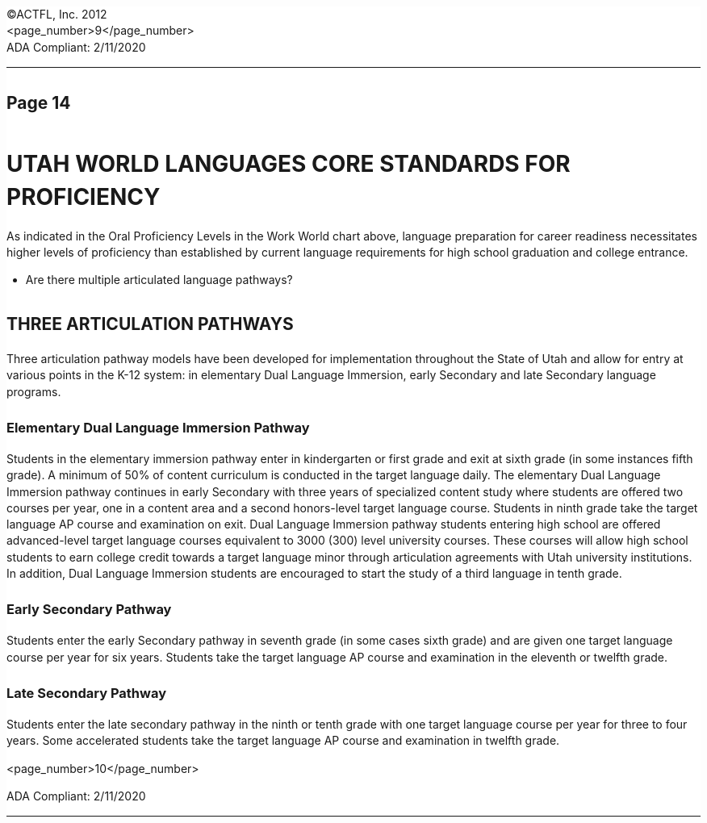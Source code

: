</table>

<footer>©ACTFL, Inc. 2012</footer>
&lt;page_number&gt;9&lt;/page_number&gt;
<footer>ADA Compliant: 2/11/2020</footer>

---


## Page 14

# UTAH WORLD LANGUAGES CORE STANDARDS FOR PROFICIENCY

As indicated in the Oral Proficiency Levels in the Work World chart above, language preparation for career readiness necessitates higher levels of proficiency than established by current language requirements for high school graduation and college entrance.

*   Are there multiple articulated language pathways?

## THREE ARTICULATION PATHWAYS

Three articulation pathway models have been developed for implementation throughout the State of Utah and allow for entry at various points in the K-12 system: in elementary Dual Language Immersion, early Secondary and late Secondary language programs.

### Elementary Dual Language Immersion Pathway

Students in the elementary immersion pathway enter in kindergarten or first grade and exit at sixth grade (in some instances fifth grade). A minimum of 50% of content curriculum is conducted in the target language daily. The elementary Dual Language Immersion pathway continues in early Secondary with three years of specialized content study where students are offered two courses per year, one in a content area and a second honors-level target language course. Students in ninth grade take the target language AP course and examination on exit. Dual Language Immersion pathway students entering high school are offered advanced-level target language courses equivalent to 3000 (300) level university courses. These courses will allow high school students to earn college credit towards a target language minor through articulation agreements with Utah university institutions. In addition, Dual Language Immersion students are encouraged to start the study of a third language in tenth grade.

### Early Secondary Pathway

Students enter the early Secondary pathway in seventh grade (in some cases sixth grade) and are given one target language course per year for six years. Students take the target language AP course and examination in the eleventh or twelfth grade.

### Late Secondary Pathway

Students enter the late secondary pathway in the ninth or tenth grade with one target language course per year for three to four years. Some accelerated students take the target language AP course and examination in twelfth grade.

&lt;page_number&gt;10&lt;/page_number&gt;
<footer>ADA Compliant: 2/11/2020</footer>

---